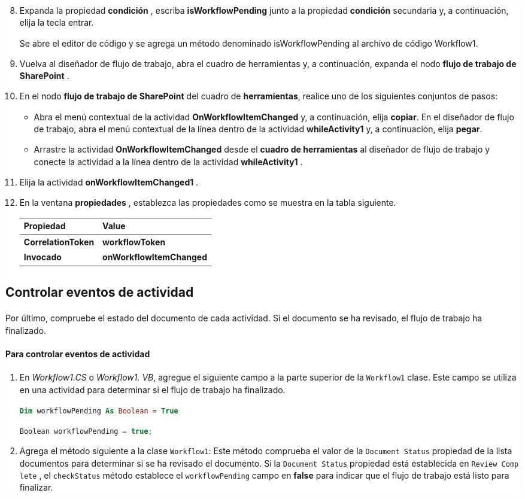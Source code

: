 8. Expanda la propiedad **condición** , escriba **isWorkflowPending** junto a la propiedad **condición** secundaria y, a continuación, elija la tecla entrar.

     Se abre el editor de código y se agrega un método denominado isWorkflowPending al archivo de código Workflow1.

9. Vuelva al diseñador de flujo de trabajo, abra el cuadro de herramientas y, a continuación, expanda el nodo **flujo de trabajo de SharePoint** .

10. En el nodo **flujo de trabajo de SharePoint** del cuadro de **herramientas**, realice uno de los siguientes conjuntos de pasos:

    - Abra el menú contextual de la actividad **OnWorkflowItemChanged** y, a continuación, elija **copiar**. En el diseñador de flujo de trabajo, abra el menú contextual de la línea dentro de la actividad **whileActivity1** y, a continuación, elija **pegar**.

    - Arrastre la actividad **OnWorkflowItemChanged** desde el **cuadro de herramientas** al diseñador de flujo de trabajo y conecte la actividad a la línea dentro de la actividad **whileActivity1** .

11. Elija la actividad **onWorkflowItemChanged1** .

12. En la ventana **propiedades** , establezca las propiedades como se muestra en la tabla siguiente.

    |Propiedad|Value|
    |--------------|-----------|
    |**CorrelationToken**|**workflowToken**|
    |**Invocado**|**onWorkflowItemChanged**|

## <a name="handle-activity-events"></a>Controlar eventos de actividad
 Por último, compruebe el estado del documento de cada actividad. Si el documento se ha revisado, el flujo de trabajo ha finalizado.

#### <a name="to-handle-activity-events"></a>Para controlar eventos de actividad

1. En *Workflow1.CS* o *Workflow1. VB*, agregue el siguiente campo a la parte superior de la `Workflow1` clase. Este campo se utiliza en una actividad para determinar si el flujo de trabajo ha finalizado.

    ```vb
    Dim workflowPending As Boolean = True
    ```

    ```csharp
    Boolean workflowPending = true;
    ```

2. Agrega el método siguiente a la clase `Workflow1`: Este método comprueba el valor de la `Document Status` propiedad de la lista documentos para determinar si se ha revisado el documento. Si la `Document Status` propiedad está establecida en `Review Complete` , el `checkStatus` método establece el `workflowPending` campo en **false** para indicar que el flujo de trabajo está listo para finalizar.
